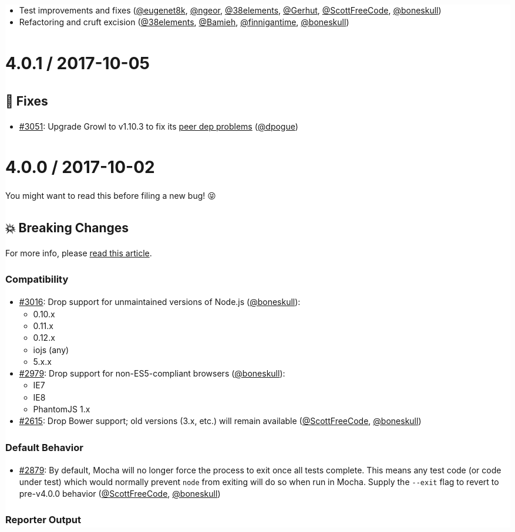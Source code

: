 - Test improvements and fixes ([@eugenet8k](https://github.com/eugenet8k), [@ngeor](https://github.com/ngeor), [@38elements](https://github.com/38elements), [@Gerhut](https://github.com/Gerhut), [@ScottFreeCode](https://github.com/ScottFreeCode), [@boneskull](https://github.com/boneskull))
- Refactoring and cruft excision ([@38elements](https://github.com/38elements), [@Bamieh](https://github.com/Bamieh), [@finnigantime](https://github.com/finnigantime), [@boneskull](https://github.com/boneskull))

# 4.0.1 / 2017-10-05

## :bug: Fixes

- [#3051](https://github.com/mochajs/mocha/pull/3051): Upgrade Growl to v1.10.3 to fix its [peer dep problems](https://github.com/tj/node-growl/pull/68) ([@dpogue](https://github.com/dpogue))

# 4.0.0 / 2017-10-02

You might want to read this before filing a new bug! :stuck_out_tongue_closed_eyes:

## :boom: Breaking Changes

For more info, please [read this article](https://boneskull.com/mocha-v4-nears-release/).

### Compatibility

- [#3016](https://github.com/mochajs/mocha/issues/3016): Drop support for unmaintained versions of Node.js ([@boneskull](https://github.com/boneskull)):
  - 0.10.x
  - 0.11.x
  - 0.12.x
  - iojs (any)
  - 5.x.x
- [#2979](https://github.com/mochajs/mocha/issues/2979): Drop support for non-ES5-compliant browsers ([@boneskull](https://github.com/boneskull)):
  - IE7
  - IE8
  - PhantomJS 1.x
- [#2615](https://github.com/mochajs/mocha/issues/2615): Drop Bower support; old versions (3.x, etc.) will remain available ([@ScottFreeCode](https://github.com/ScottFreeCode), [@boneskull](https://github.com/boneskull))

### Default Behavior

- [#2879](https://github.com/mochajs/mocha/issues/2879): By default, Mocha will no longer force the process to exit once all tests complete. This means any test code (or code under test) which would normally prevent `node` from exiting will do so when run in Mocha. Supply the `--exit` flag to revert to pre-v4.0.0 behavior ([@ScottFreeCode](https://github.com/ScottFreeCode), [@boneskull](https://github.com/boneskull))

### Reporter Output
